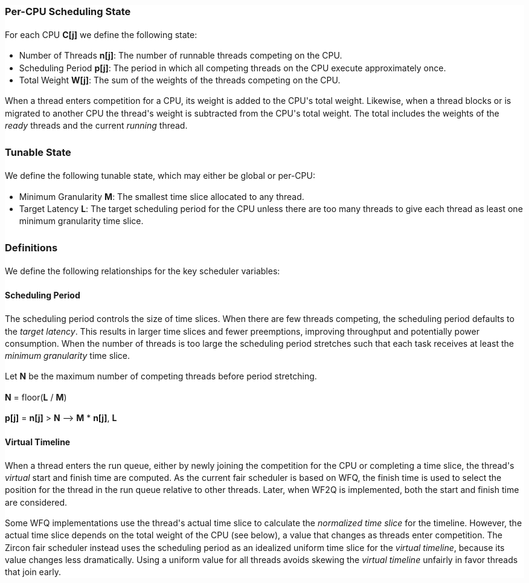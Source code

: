 ### Per-CPU Scheduling State

For each CPU **C[j]** we define the following state:
* Number of Threads **n[j]**: The number of runnable threads competing on the
  CPU.
* Scheduling Period **p[j]**: The period in which all competing threads on the
  CPU execute approximately once.
* Total Weight **W[j]**: The sum of the weights of the threads competing on the
  CPU.

When a thread enters competition for a CPU, its weight is added to the CPU's
total weight. Likewise, when a thread blocks or is migrated to another CPU the
thread's weight is subtracted from the CPU's total weight. The total includes
the weights of the _ready_ threads and the current _running_ thread.

### Tunable State

We define the following tunable state, which may either be global or per-CPU:
* Minimum Granularity **M**: The smallest time slice allocated to any thread.
* Target Latency **L**: The target scheduling period for the CPU unless there
  are too many threads to give each thread as least one minimum granularity time
  slice.

### Definitions

We define the following relationships for the key scheduler variables:

#### Scheduling Period

The scheduling period controls the size of time slices. When there are few
threads competing, the scheduling period defaults to the _target latency_. This
results in larger time slices and fewer preemptions, improving throughput and
potentially power consumption. When the number of threads is too large the
scheduling period stretches such that each task receives at least the _minimum
granularity_ time slice.

Let **N** be the maximum number of competing threads before period stretching.

**N** = floor(**L** / **M**)

**p[j]** = **n[j]** > **N** --> **M** * **n[j]**, **L**

#### Virtual Timeline

When a thread enters the run queue, either by newly joining the competition for
the CPU or completing a time slice, the thread's _virtual_ start and finish time
are computed. As the current fair scheduler is based on WFQ, the finish time is
used to select the position for the thread in the run queue relative to other
threads. Later, when WF2Q is implemented, both the start and finish time are
considered.

Some WFQ implementations use the thread's actual time slice to calculate the
_normalized time slice_ for the timeline. However, the actual time slice depends
on the total weight of the CPU (see below), a value that changes as threads enter
competition. The Zircon fair scheduler instead uses the scheduling period as an
idealized uniform time slice for the _virtual timeline_, because its value
changes less dramatically. Using a uniform value for all threads avoids skewing
the _virtual timeline_ unfairly in favor threads that join early.
